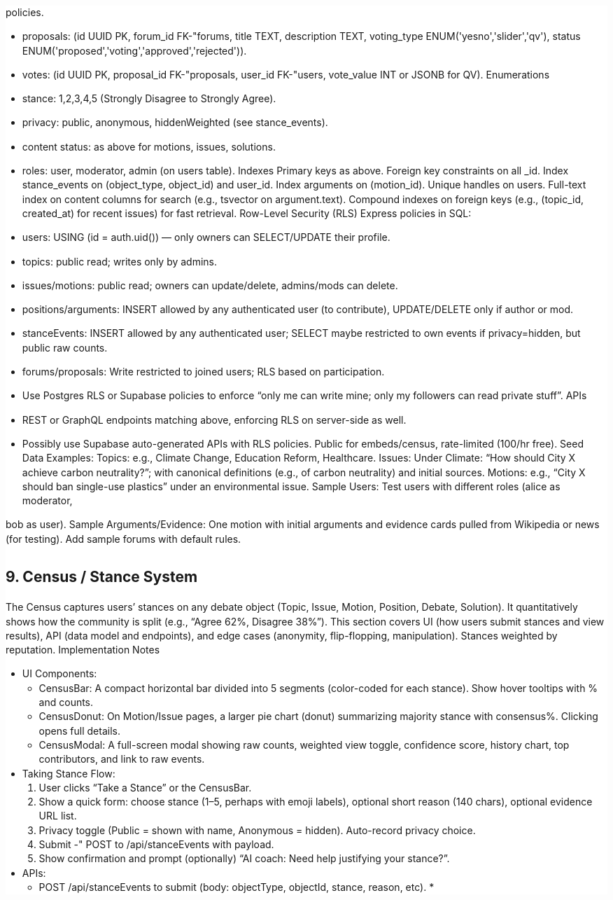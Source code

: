 policies.
* proposals: (id UUID PK, forum_id FK-"forums, title TEXT, description TEXT, voting_type
ENUM('yesno','slider','qv'), status ENUM('proposed','voting','approved','rejected')).
* votes: (id UUID PK, proposal_id FK-"proposals, user_id FK-"users, vote_value INT or JSONB
for QV).
Enumerations
* stance: 1,2,3,4,5 (Strongly Disagree to Strongly Agree).
* privacy: public, anonymous, hiddenWeighted (see stance_events).

* content status: as above for motions, issues, solutions.
* roles: user, moderator, admin (on users table).
Indexes
Primary keys as above. Foreign key constraints on all _id. Index stance_events on
(object_type, object_id) and user_id. Index arguments on (motion_id). Unique handles on users.
Full-text index on content columns for search (e.g., tsvector on argument.text). Compound
indexes on foreign keys (e.g., (topic_id, created_at) for recent issues) for fast retrieval.
Row-Level Security (RLS)
Express policies in SQL:
* users: USING (id = auth.uid()) — only owners can SELECT/UPDATE their profile.
* topics: public read; writes only by admins.
* issues/motions: public read; owners can update/delete, admins/mods can delete.
* positions/arguments: INSERT allowed by any authenticated user (to contribute),
UPDATE/DELETE only if author or mod.
* stanceEvents: INSERT allowed by any authenticated user; SELECT maybe restricted to own
events if privacy=hidden, but public raw counts.
* forums/proposals: Write restricted to joined users; RLS based on participation.
* Use Postgres RLS or Supabase policies to enforce “only me can write mine; only my followers
can read private stuff”.
APIs
* REST or GraphQL endpoints matching above, enforcing RLS on server-side as well.
* Possibly use Supabase auto-generated APIs with RLS policies. Public for embeds/census,
rate-limited (100/hr free).
Seed Data Examples: Topics: e.g., Climate Change, Education Reform, Healthcare. Issues:
Under Climate: “How should City X achieve carbon neutrality?”; with canonical definitions (e.g.,
of carbon neutrality) and initial sources. Motions: e.g., “City X should ban single-use plastics”
under an environmental issue. Sample Users: Test users with different roles (alice as moderator,

bob as user). Sample Arguments/Evidence: One motion with initial arguments and evidence
cards pulled from Wikipedia or news (for testing). Add sample forums with default rules.

## 9. Census / Stance System

The Census captures users’ stances on any debate object (Topic, Issue, Motion, Position,
Debate, Solution). It quantitatively shows how the community is split (e.g., “Agree 62%,
Disagree 38%”). This section covers UI (how users submit stances and view results), API (data
model and endpoints), and edge cases (anonymity, flip-flopping, manipulation). Stances
weighted by reputation.
    Implementation Notes

* UI Components:
  * CensusBar: A compact horizontal bar divided into 5 segments (color-coded for each stance).
Show hover tooltips with % and counts.
  * CensusDonut: On Motion/Issue pages, a larger pie chart (donut) summarizing majority stance
with consensus%. Clicking opens full details.
  * CensusModal: A full-screen modal showing raw counts, weighted view toggle, confidence
score, history chart, top contributors, and link to raw events.
* Taking Stance Flow:
    1. User clicks “Take a Stance” or the CensusBar.
    2. Show a quick form: choose stance (1–5, perhaps with emoji labels), optional short reason
    (140 chars), optional evidence URL list.
    3. Privacy toggle (Public = shown with name, Anonymous = hidden). Auto-record privacy choice.
    4. Submit -" POST to /api/stanceEvents with payload.
    5. Show confirmation and prompt (optionally) “AI coach: Need help justifying your stance?”.
* APIs:
  * POST /api/stanceEvents to submit (body: objectType, objectId, stance, reason, etc). *